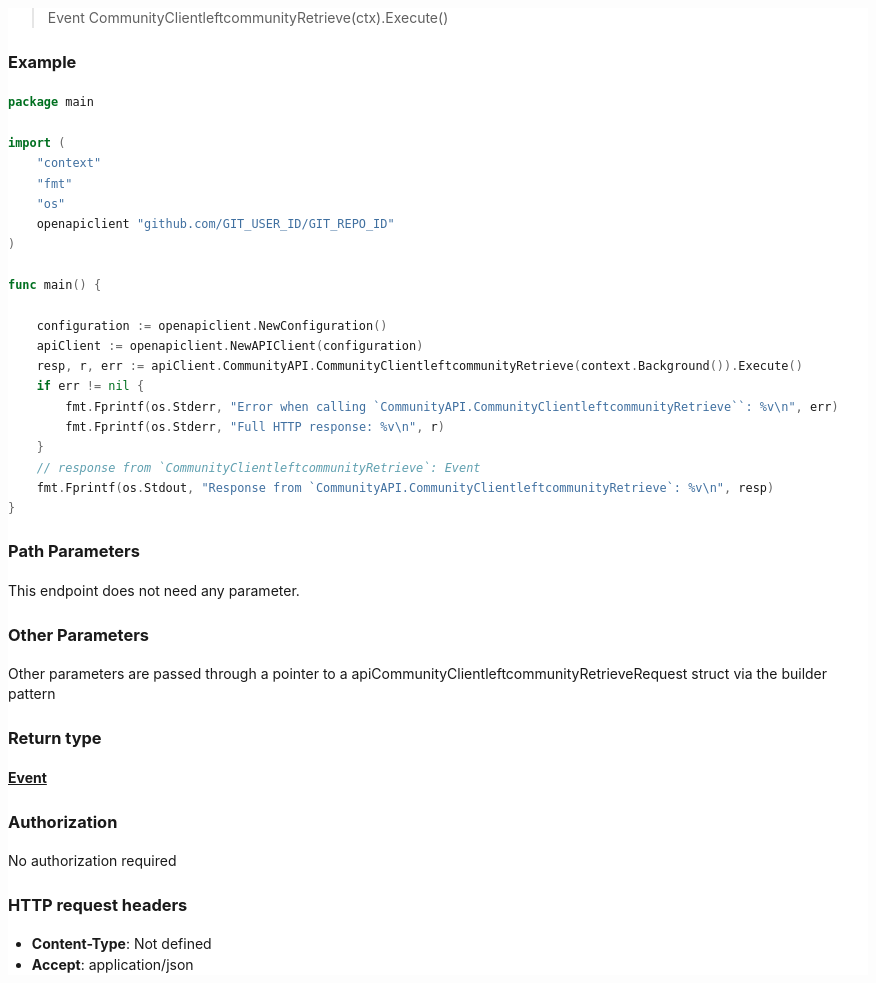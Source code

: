 > Event CommunityClientleftcommunityRetrieve(ctx).Execute()



### Example

```go
package main

import (
	"context"
	"fmt"
	"os"
	openapiclient "github.com/GIT_USER_ID/GIT_REPO_ID"
)

func main() {

	configuration := openapiclient.NewConfiguration()
	apiClient := openapiclient.NewAPIClient(configuration)
	resp, r, err := apiClient.CommunityAPI.CommunityClientleftcommunityRetrieve(context.Background()).Execute()
	if err != nil {
		fmt.Fprintf(os.Stderr, "Error when calling `CommunityAPI.CommunityClientleftcommunityRetrieve``: %v\n", err)
		fmt.Fprintf(os.Stderr, "Full HTTP response: %v\n", r)
	}
	// response from `CommunityClientleftcommunityRetrieve`: Event
	fmt.Fprintf(os.Stdout, "Response from `CommunityAPI.CommunityClientleftcommunityRetrieve`: %v\n", resp)
}
```

### Path Parameters

This endpoint does not need any parameter.

### Other Parameters

Other parameters are passed through a pointer to a apiCommunityClientleftcommunityRetrieveRequest struct via the builder pattern


### Return type

[**Event**](Event.md)

### Authorization

No authorization required

### HTTP request headers

- **Content-Type**: Not defined
- **Accept**: application/json

